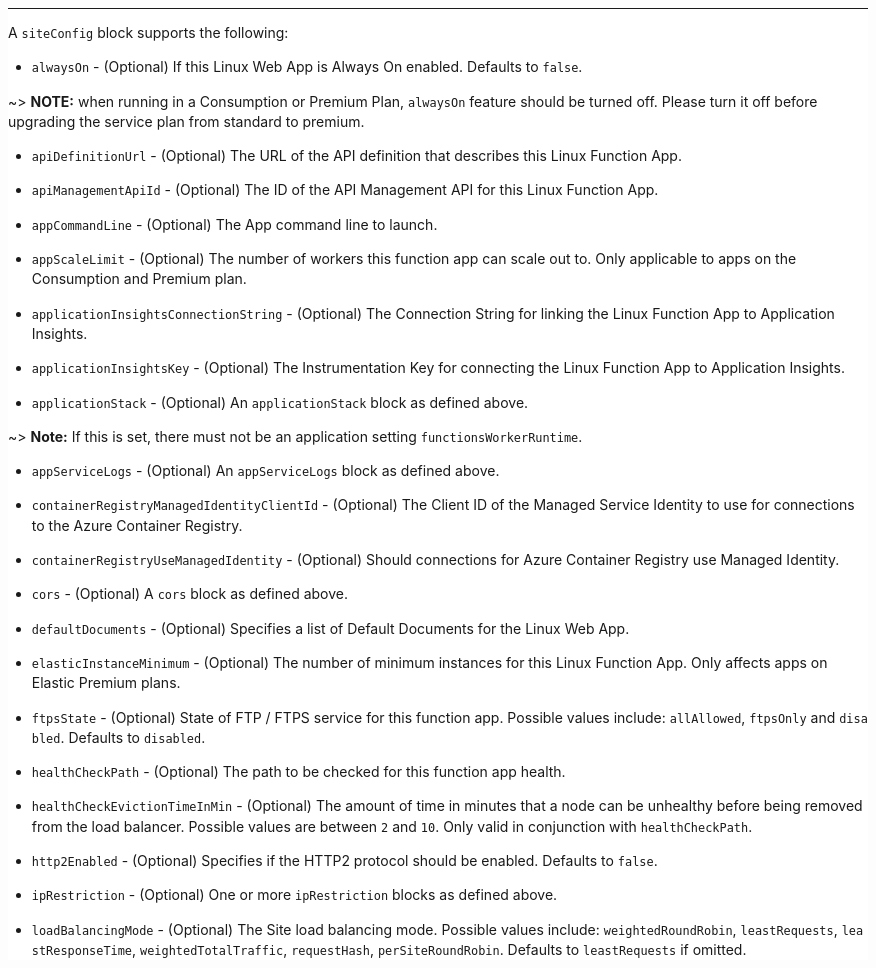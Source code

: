 ***

A `siteConfig` block supports the following:

* `alwaysOn` - (Optional) If this Linux Web App is Always On enabled. Defaults to `false`.

\~> **NOTE:** when running in a Consumption or Premium Plan, `alwaysOn` feature should be turned off. Please turn it off before upgrading the service plan from standard to premium.

*   `apiDefinitionUrl` - (Optional) The URL of the API definition that describes this Linux Function App.

*   `apiManagementApiId` - (Optional) The ID of the API Management API for this Linux Function App.

*   `appCommandLine` - (Optional) The App command line to launch.

*   `appScaleLimit` - (Optional) The number of workers this function app can scale out to. Only applicable to apps on the Consumption and Premium plan.

*   `applicationInsightsConnectionString` - (Optional) The Connection String for linking the Linux Function App to Application Insights.

*   `applicationInsightsKey` - (Optional) The Instrumentation Key for connecting the Linux Function App to Application Insights.

*   `applicationStack` - (Optional) An `applicationStack` block as defined above.

\~> **Note:** If this is set, there must not be an application setting `functionsWorkerRuntime`.

*   `appServiceLogs` - (Optional) An `appServiceLogs` block as defined above.

*   `containerRegistryManagedIdentityClientId` - (Optional) The Client ID of the Managed Service Identity to use for connections to the Azure Container Registry.

*   `containerRegistryUseManagedIdentity` - (Optional) Should connections for Azure Container Registry use Managed Identity.

*   `cors` - (Optional) A `cors` block as defined above.

*   `defaultDocuments` - (Optional) Specifies a list of Default Documents for the Linux Web App.

*   `elasticInstanceMinimum` - (Optional) The number of minimum instances for this Linux Function App. Only affects apps on Elastic Premium plans.

*   `ftpsState` - (Optional) State of FTP / FTPS service for this function app. Possible values include: `allAllowed`, `ftpsOnly` and `disabled`. Defaults to `disabled`.

*   `healthCheckPath` - (Optional) The path to be checked for this function app health.

*   `healthCheckEvictionTimeInMin` - (Optional) The amount of time in minutes that a node can be unhealthy before being removed from the load balancer. Possible values are between `2` and `10`. Only valid in conjunction with `healthCheckPath`.

*   `http2Enabled` - (Optional) Specifies if the HTTP2 protocol should be enabled. Defaults to `false`.

*   `ipRestriction` - (Optional) One or more `ipRestriction` blocks as defined above.

*   `loadBalancingMode` - (Optional) The Site load balancing mode. Possible values include: `weightedRoundRobin`, `leastRequests`, `leastResponseTime`, `weightedTotalTraffic`, `requestHash`, `perSiteRoundRobin`. Defaults to `leastRequests` if omitted.
